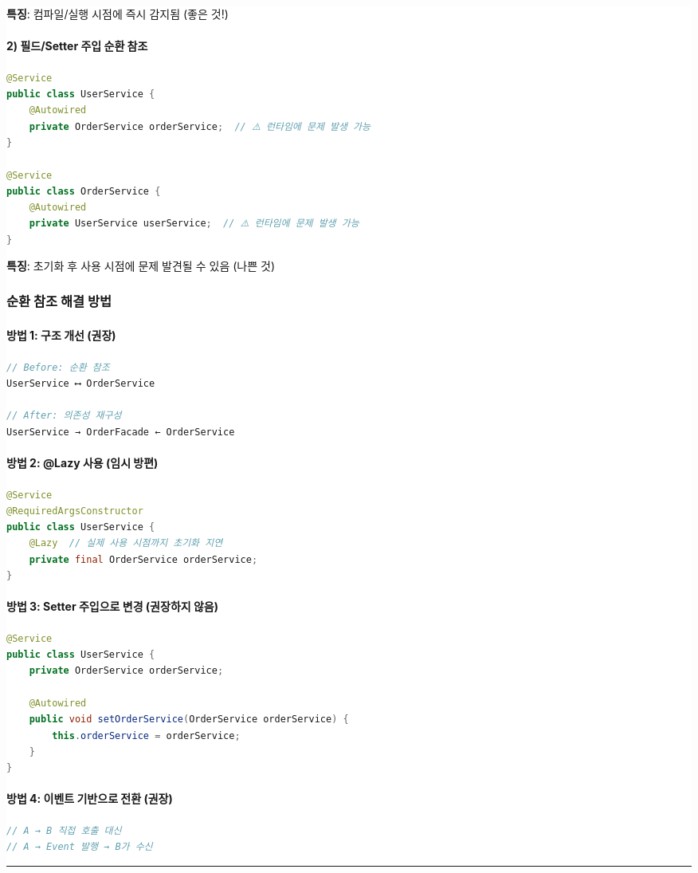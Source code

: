 **특징**: 컴파일/실행 시점에 즉시 감지됨 (좋은 것!)

#### 2) 필드/Setter 주입 순환 참조
```java
@Service
public class UserService {
    @Autowired
    private OrderService orderService;  // ⚠️ 런타임에 문제 발생 가능
}

@Service
public class OrderService {
    @Autowired
    private UserService userService;  // ⚠️ 런타임에 문제 발생 가능
}
```

**특징**: 초기화 후 사용 시점에 문제 발견될 수 있음 (나쁜 것)

### 순환 참조 해결 방법

#### 방법 1: 구조 개선 (권장)
```java
// Before: 순환 참조
UserService ⟷ OrderService

// After: 의존성 재구성
UserService → OrderFacade ← OrderService
```

#### 방법 2: @Lazy 사용 (임시 방편)
```java
@Service
@RequiredArgsConstructor
public class UserService {
    @Lazy  // 실제 사용 시점까지 초기화 지연
    private final OrderService orderService;
}
```

#### 방법 3: Setter 주입으로 변경 (권장하지 않음)
```java
@Service
public class UserService {
    private OrderService orderService;
    
    @Autowired
    public void setOrderService(OrderService orderService) {
        this.orderService = orderService;
    }
}
```

#### 방법 4: 이벤트 기반으로 전환 (권장)
```java
// A → B 직접 호출 대신
// A → Event 발행 → B가 수신
```

---